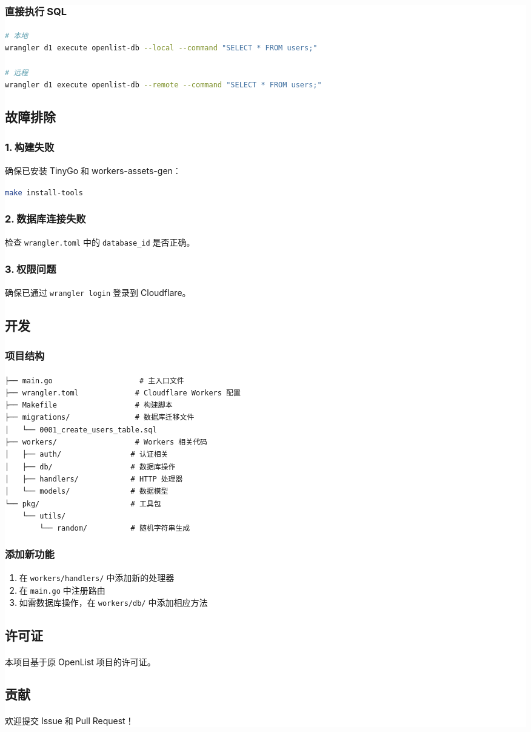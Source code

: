 ### 直接执行 SQL
```bash
# 本地
wrangler d1 execute openlist-db --local --command "SELECT * FROM users;"

# 远程
wrangler d1 execute openlist-db --remote --command "SELECT * FROM users;"
```

## 故障排除

### 1. 构建失败
确保已安装 TinyGo 和 workers-assets-gen：
```bash
make install-tools
```

### 2. 数据库连接失败
检查 `wrangler.toml` 中的 `database_id` 是否正确。

### 3. 权限问题
确保已通过 `wrangler login` 登录到 Cloudflare。

## 开发

### 项目结构
```
├── main.go                    # 主入口文件
├── wrangler.toml             # Cloudflare Workers 配置
├── Makefile                  # 构建脚本
├── migrations/               # 数据库迁移文件
│   └── 0001_create_users_table.sql
├── workers/                  # Workers 相关代码
│   ├── auth/                # 认证相关
│   ├── db/                  # 数据库操作
│   ├── handlers/            # HTTP 处理器
│   └── models/              # 数据模型
└── pkg/                     # 工具包
    └── utils/
        └── random/          # 随机字符串生成
```

### 添加新功能
1. 在 `workers/handlers/` 中添加新的处理器
2. 在 `main.go` 中注册路由
3. 如需数据库操作，在 `workers/db/` 中添加相应方法

## 许可证

本项目基于原 OpenList 项目的许可证。

## 贡献

欢迎提交 Issue 和 Pull Request！ 